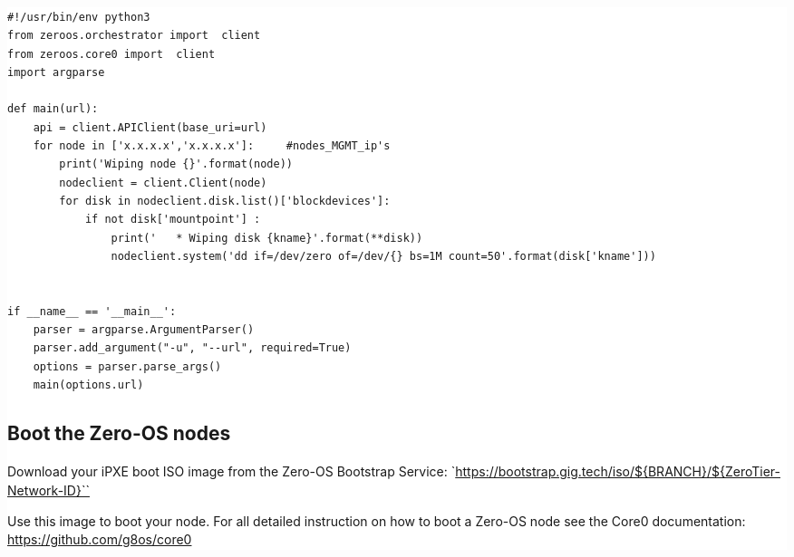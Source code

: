 ```
#!/usr/bin/env python3
from zeroos.orchestrator import  client
from zeroos.core0 import  client
import argparse

def main(url):
    api = client.APIClient(base_uri=url)
    for node in ['x.x.x.x','x.x.x.x']:     #nodes_MGMT_ip's
        print('Wiping node {}'.format(node))
        nodeclient = client.Client(node)
        for disk in nodeclient.disk.list()['blockdevices']:
            if not disk['mountpoint'] :
                print('   * Wiping disk {kname}'.format(**disk))
                nodeclient.system('dd if=/dev/zero of=/dev/{} bs=1M count=50'.format(disk['kname']))


if __name__ == '__main__':
    parser = argparse.ArgumentParser()
    parser.add_argument("-u", "--url", required=True)
    options = parser.parse_args()
    main(options.url)
```

<a id="boot-nodes"></a>
## Boot the Zero-OS nodes

Download your iPXE boot ISO image from the Zero-OS Bootstrap Service: `https://bootstrap.gig.tech/iso/${BRANCH}/${ZeroTier-Network-ID}``

Use this image to boot your node. For all detailed instruction on how to boot a Zero-OS node see the Core0 documentation: https://github.com/g8os/core0

